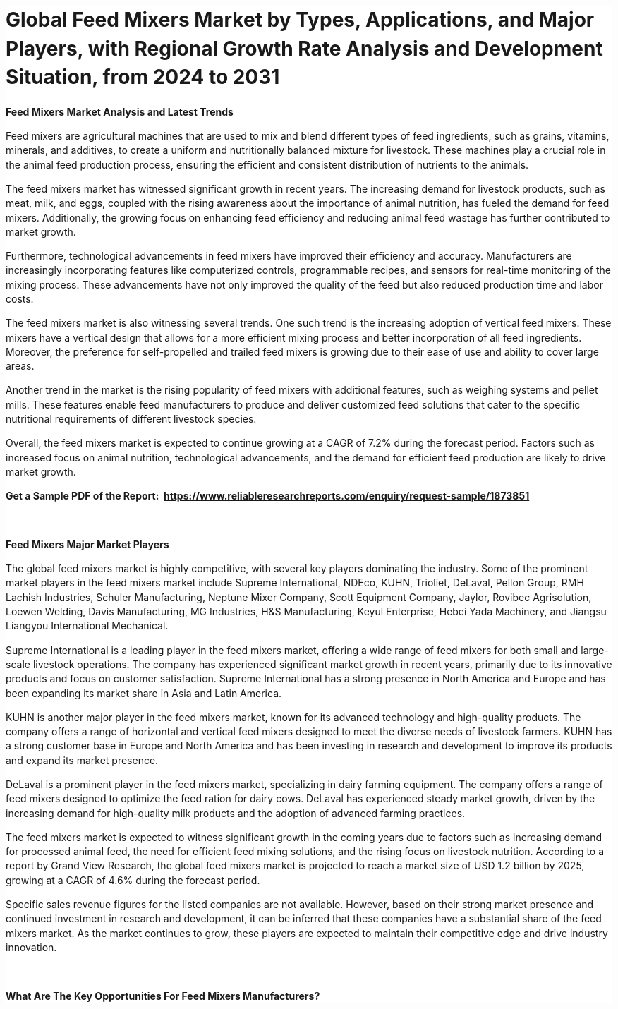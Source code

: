 <p><h1>Global Feed Mixers Market by Types, Applications, and Major Players, with Regional Growth Rate Analysis and Development Situation, from 2024 to 2031</h1></p><p><strong>Feed Mixers Market Analysis and Latest Trends</strong></p>
<p><p>Feed mixers are agricultural machines that are used to mix and blend different types of feed ingredients, such as grains, vitamins, minerals, and additives, to create a uniform and nutritionally balanced mixture for livestock. These machines play a crucial role in the animal feed production process, ensuring the efficient and consistent distribution of nutrients to the animals.</p><p>The feed mixers market has witnessed significant growth in recent years. The increasing demand for livestock products, such as meat, milk, and eggs, coupled with the rising awareness about the importance of animal nutrition, has fueled the demand for feed mixers. Additionally, the growing focus on enhancing feed efficiency and reducing animal feed wastage has further contributed to market growth.</p><p>Furthermore, technological advancements in feed mixers have improved their efficiency and accuracy. Manufacturers are increasingly incorporating features like computerized controls, programmable recipes, and sensors for real-time monitoring of the mixing process. These advancements have not only improved the quality of the feed but also reduced production time and labor costs.</p><p>The feed mixers market is also witnessing several trends. One such trend is the increasing adoption of vertical feed mixers. These mixers have a vertical design that allows for a more efficient mixing process and better incorporation of all feed ingredients. Moreover, the preference for self-propelled and trailed feed mixers is growing due to their ease of use and ability to cover large areas.</p><p>Another trend in the market is the rising popularity of feed mixers with additional features, such as weighing systems and pellet mills. These features enable feed manufacturers to produce and deliver customized feed solutions that cater to the specific nutritional requirements of different livestock species.</p><p>Overall, the feed mixers market is expected to continue growing at a CAGR of 7.2% during the forecast period. Factors such as increased focus on animal nutrition, technological advancements, and the demand for efficient feed production are likely to drive market growth.</p></p>
<p><strong>Get a Sample PDF of the Report:&nbsp; <a href="https://www.reliableresearchreports.com/enquiry/request-sample/1873851">https://www.reliableresearchreports.com/enquiry/request-sample/1873851</a></strong></p>
<p>&nbsp;</p>
<p><strong>Feed Mixers Major Market Players</strong></p>
<p><p>The global feed mixers market is highly competitive, with several key players dominating the industry. Some of the prominent market players in the feed mixers market include Supreme International, NDEco, KUHN, Trioliet, DeLaval, Pellon Group, RMH Lachish Industries, Schuler Manufacturing, Neptune Mixer Company, Scott Equipment Company, Jaylor, Rovibec Agrisolution, Loewen Welding, Davis Manufacturing, MG Industries, H&S Manufacturing, Keyul Enterprise, Hebei Yada Machinery, and Jiangsu Liangyou International Mechanical.</p><p>Supreme International is a leading player in the feed mixers market, offering a wide range of feed mixers for both small and large-scale livestock operations. The company has experienced significant market growth in recent years, primarily due to its innovative products and focus on customer satisfaction. Supreme International has a strong presence in North America and Europe and has been expanding its market share in Asia and Latin America.</p><p>KUHN is another major player in the feed mixers market, known for its advanced technology and high-quality products. The company offers a range of horizontal and vertical feed mixers designed to meet the diverse needs of livestock farmers. KUHN has a strong customer base in Europe and North America and has been investing in research and development to improve its products and expand its market presence.</p><p>DeLaval is a prominent player in the feed mixers market, specializing in dairy farming equipment. The company offers a range of feed mixers designed to optimize the feed ration for dairy cows. DeLaval has experienced steady market growth, driven by the increasing demand for high-quality milk products and the adoption of advanced farming practices.</p><p>The feed mixers market is expected to witness significant growth in the coming years due to factors such as increasing demand for processed animal feed, the need for efficient feed mixing solutions, and the rising focus on livestock nutrition. According to a report by Grand View Research, the global feed mixers market is projected to reach a market size of USD 1.2 billion by 2025, growing at a CAGR of 4.6% during the forecast period.</p><p>Specific sales revenue figures for the listed companies are not available. However, based on their strong market presence and continued investment in research and development, it can be inferred that these companies have a substantial share of the feed mixers market. As the market continues to grow, these players are expected to maintain their competitive edge and drive industry innovation.</p></p>
<p>&nbsp;</p>
<p><strong>What Are The Key Opportunities For Feed Mixers Manufacturers?</strong></p>